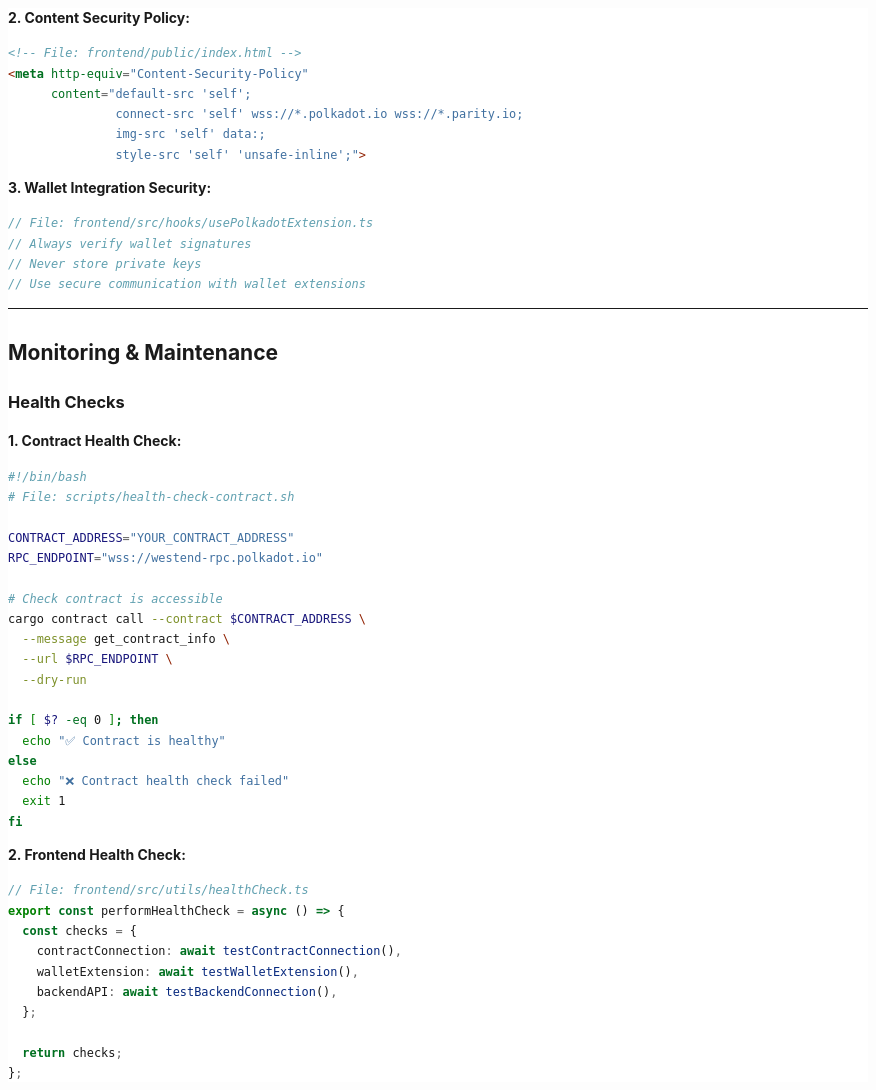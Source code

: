 **2. Content Security Policy:**
```html
<!-- File: frontend/public/index.html -->
<meta http-equiv="Content-Security-Policy"
      content="default-src 'self';
               connect-src 'self' wss://*.polkadot.io wss://*.parity.io;
               img-src 'self' data:;
               style-src 'self' 'unsafe-inline';">
```

**3. Wallet Integration Security:**
```typescript
// File: frontend/src/hooks/usePolkadotExtension.ts
// Always verify wallet signatures
// Never store private keys
// Use secure communication with wallet extensions
```

---

## Monitoring & Maintenance

### Health Checks

**1. Contract Health Check:**
```bash
#!/bin/bash
# File: scripts/health-check-contract.sh

CONTRACT_ADDRESS="YOUR_CONTRACT_ADDRESS"
RPC_ENDPOINT="wss://westend-rpc.polkadot.io"

# Check contract is accessible
cargo contract call --contract $CONTRACT_ADDRESS \
  --message get_contract_info \
  --url $RPC_ENDPOINT \
  --dry-run

if [ $? -eq 0 ]; then
  echo "✅ Contract is healthy"
else
  echo "❌ Contract health check failed"
  exit 1
fi
```

**2. Frontend Health Check:**
```typescript
// File: frontend/src/utils/healthCheck.ts
export const performHealthCheck = async () => {
  const checks = {
    contractConnection: await testContractConnection(),
    walletExtension: await testWalletExtension(),
    backendAPI: await testBackendConnection(),
  };

  return checks;
};
```
